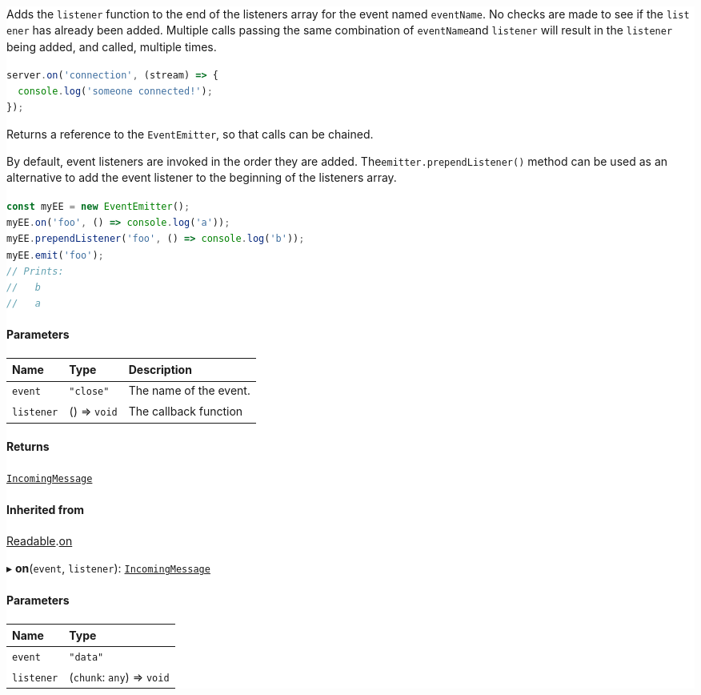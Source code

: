 Adds the `listener` function to the end of the listeners array for the
event named `eventName`. No checks are made to see if the `listener` has
already been added. Multiple calls passing the same combination of `eventName`and `listener` will result in the `listener` being added, and called, multiple
times.

```js
server.on('connection', (stream) => {
  console.log('someone connected!');
});
```

Returns a reference to the `EventEmitter`, so that calls can be chained.

By default, event listeners are invoked in the order they are added. The`emitter.prependListener()` method can be used as an alternative to add the
event listener to the beginning of the listeners array.

```js
const myEE = new EventEmitter();
myEE.on('foo', () => console.log('a'));
myEE.prependListener('foo', () => console.log('b'));
myEE.emit('foo');
// Prints:
//   b
//   a
```

#### Parameters

| Name | Type | Description |
| :------ | :------ | :------ |
| `event` | ``"close"`` | The name of the event. |
| `listener` | () => `void` | The callback function |

#### Returns

[`IncomingMessage`](https://oven-sh.github.io/bun-types/classes/http_.IncomingMessage.md)

#### Inherited from

[Readable](https://oven-sh.github.io/bun-types/classes/stream_.Readable.md).[on](https://oven-sh.github.io/bun-types/classes/stream_.Readable.md#on)

▸ **on**(`event`, `listener`): [`IncomingMessage`](https://oven-sh.github.io/bun-types/classes/http_.IncomingMessage.md)

#### Parameters

| Name | Type |
| :------ | :------ |
| `event` | ``"data"`` |
| `listener` | (`chunk`: `any`) => `void` |
